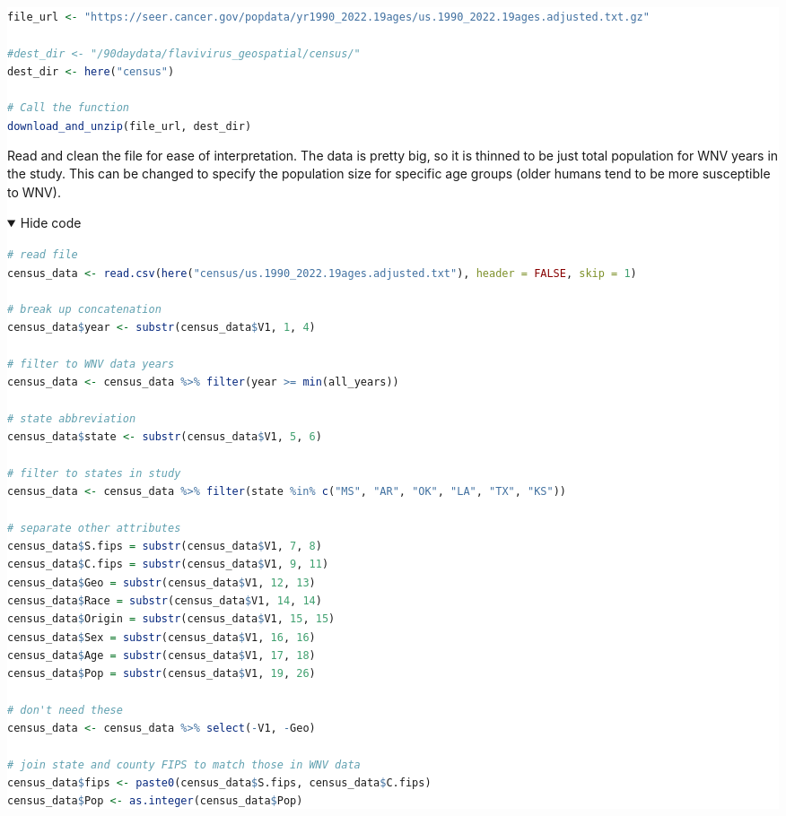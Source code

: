 ``` r
file_url <- "https://seer.cancer.gov/popdata/yr1990_2022.19ages/us.1990_2022.19ages.adjusted.txt.gz"

#dest_dir <- "/90daydata/flavivirus_geospatial/census/"
dest_dir <- here("census")

# Call the function
download_and_unzip(file_url, dest_dir)
```

</details>

Read and clean the file for ease of interpretation. The data is pretty
big, so it is thinned to be just total population for WNV years in the
study. This can be changed to specify the population size for specific
age groups (older humans tend to be more susceptible to WNV).

<details open>
<summary>Hide code</summary>

``` r
# read file
census_data <- read.csv(here("census/us.1990_2022.19ages.adjusted.txt"), header = FALSE, skip = 1)

# break up concatenation
census_data$year <- substr(census_data$V1, 1, 4)

# filter to WNV data years
census_data <- census_data %>% filter(year >= min(all_years))

# state abbreviation
census_data$state <- substr(census_data$V1, 5, 6)

# filter to states in study
census_data <- census_data %>% filter(state %in% c("MS", "AR", "OK", "LA", "TX", "KS"))

# separate other attributes
census_data$S.fips = substr(census_data$V1, 7, 8)
census_data$C.fips = substr(census_data$V1, 9, 11)
census_data$Geo = substr(census_data$V1, 12, 13)
census_data$Race = substr(census_data$V1, 14, 14)
census_data$Origin = substr(census_data$V1, 15, 15)
census_data$Sex = substr(census_data$V1, 16, 16)
census_data$Age = substr(census_data$V1, 17, 18)
census_data$Pop = substr(census_data$V1, 19, 26)

# don't need these
census_data <- census_data %>% select(-V1, -Geo)

# join state and county FIPS to match those in WNV data
census_data$fips <- paste0(census_data$S.fips, census_data$C.fips)
census_data$Pop <- as.integer(census_data$Pop)
```
